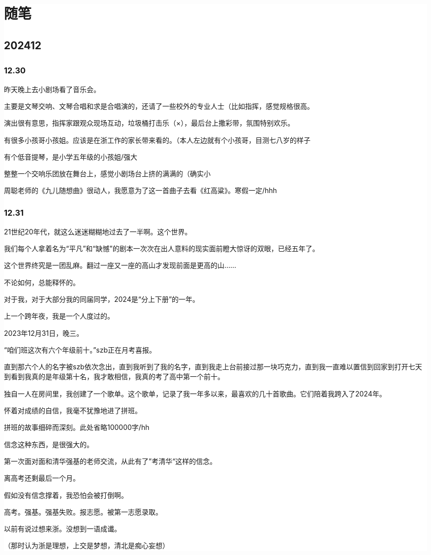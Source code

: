 # 随笔

## 202412

### 12.30

昨天晚上去小剧场看了音乐会。

主要是文琴交响、文琴合唱和求是合唱演的，还请了一些校外的专业人士（比如指挥，感觉规格很高。

演出很有意思，指挥家跟观众现场互动，垃圾桶打击乐（×），最后台上撒彩带，氛围特别欢乐。

有很多小孩哥小孩姐。应该是在浙工作的家长带来看的。（本人左边就有个小孩哥，目测七八岁的样子

有个低音提琴，是小学五年级的小孩姐/强大

整整一个交响乐团放在舞台上，感觉小剧场台上挤的满满的（确实小

周聪老师的《九儿随想曲》很动人，我愿意为了这一首曲子去看《红高粱》。寒假一定/hhh

### 12.31

21世纪20年代，就这么迷迷糊糊地过去了一半啊。这个世界。

我们每个人拿着名为“平凡”和“缺憾”的剧本一次次在出人意料的现实面前瞪大惊讶的双眼，已经五年了。

这个世界终究是一团乱麻。翻过一座又一座的高山才发现前面是更高的山……

不论如何，总能释怀的。

对于我，对于大部分我的同届同学，2024是“分上下册”的一年。

上一个跨年夜，我是一个人度过的。

2023年12月31日，晚三。

“咱们班这次有六个年级前十。”szb正在月考喜报。

直到那六个人的名字被szb依次念出，直到我听到了我的名字，直到我走上台前接过那一块巧克力，直到我一直难以置信到回家到打开七天到看到我真的是年级第十名，我才敢相信，我真的考了高中第一个前十。

独自一人在房间里，我创建了一个歌单。这个歌单，记录了我一年多以来，最喜欢的几十首歌曲。它们陪着我跨入了2024年。

怀着对成绩的自信，我毫不犹豫地进了拼班。

拼班的故事细碎而深刻。此处省略100000字/hh

信念这种东西，是很强大的。

第一次面对面和清华强基的老师交流，从此有了”考清华“这样的信念。

离高考还剩最后一个月。

假如没有信念撑着，我恐怕会被打倒啊。

高考。强基。强基失败。报志愿。被第一志愿录取。

以前有说过想来浙。没想到一语成谶。

（那时认为浙是理想，上交是梦想，清北是痴心妄想）
